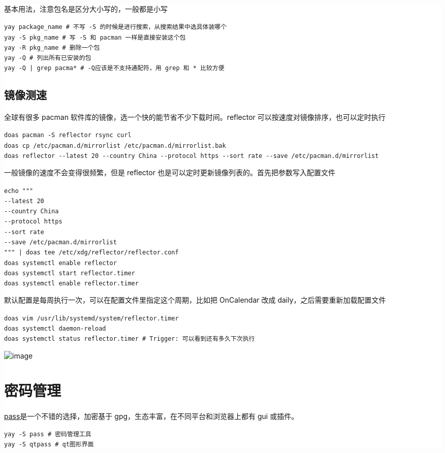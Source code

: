 基本用法，注意包名是区分大小写的，一般都是小写

```shell
yay package_name # 不写 -S 的时候是进行搜索，从搜索结果中选具体装哪个
yay -S pkg_name # 写 -S 和 pacman 一样是直接安装这个包
yay -R pkg_name # 删除一个包
yay -Q # 列出所有已安装的包
yay -Q | grep pacma* # -Q应该是不支持通配符，用 grep 和 * 比较方便
```

[//]: # "TODO:yay基本用法"
[//]: # "TODO:清cache"

## 镜像测速

全球有很多 pacman 软件库的镜像，选一个快的能节省不少下载时间。reflector 可以按速度对镜像排序，也可以定时执行

```shell
doas pacman -S reflector rsync curl
doas cp /etc/pacman.d/mirrorlist /etc/pacman.d/mirrorlist.bak
doas reflector --latest 20 --country China --protocol https --sort rate --save /etc/pacman.d/mirrorlist
```

一般镜像的速度不会变得很频繁，但是 reflector 也是可以定时更新镜像列表的。首先把参数写入配置文件

```shell
echo """
--latest 20
--country China
--protocol https
--sort rate
--save /etc/pacman.d/mirrorlist
""" | doas tee /etc/xdg/reflector/reflector.conf
doas systemctl enable reflector
doas systemctl start reflector.timer
doas systemctl enable reflector.timer
```

默认配置是每周执行一次，可以在配置文件里指定这个周期，比如把 OnCalendar 改成 daily，之后需要重新加载配置文件

```shell
doas vim /usr/lib/systemd/system/reflector.timer
doas systemctl daemon-reload
doas systemctl status reflector.timer # Trigger: 可以看到还有多久下次执行
```

![image](https://user-images.githubusercontent.com/29757093/152112943-c3214b28-4915-46d7-9f3d-e5ba63e33584.png)

# 密码管理

[pass](https://www.passwordstore.org/)是一个不错的选择，加密基于 gpg，生态丰富，在不同平台和浏览器上都有 gui 或插件。

```shell
yay -S pass # 密码管理工具
yay -S qtpass # qt图形界面
```


[//]: # "TODO: baidupcs登陆和使用"
[//]: # "TODO:基本使用"
[//]: # (TODO:具体步骤截图)
[//]: # "TODO: https://dausruddin.com/how-to-enable-clipboard-and-folder-sharing-in-qemu-kvm-on-windows-guest/#Solution_Clipboard_sharing"
[//]: # "REF: https://linuxhint.com/connect-android-arch-linux/"
[//]: # "TODO:和虚拟机放一起"
[//]: # "TODO: non root access"